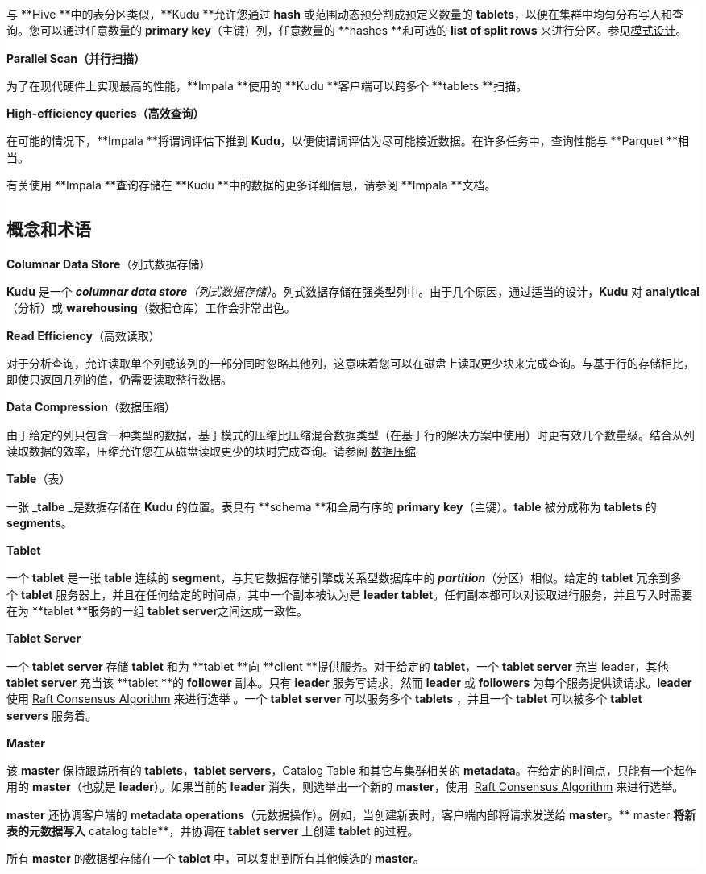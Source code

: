 与 **Hive **中的表分区类似，**Kudu **允许您通过 **hash** 或范围动态预分割成预定义数量的 **tablets**，以便在集群中均匀分布写入和查询。您可以通过任意数量的 **primary** **key**（主键）列，任意数量的 **hashes **和可选的 **list of split rows** 来进行分区。参见[模式设计](http://kudu.apache.org/docs/schema_design.html)。

**Parallel Scan（并行扫描）**

为了在现代硬件上实现最高的性能，**Impala **使用的 **Kudu **客户端可以跨多个 **tablets **扫描。

**High-efficiency queries（高效查询）**

在可能的情况下，**Impala **将谓词评估下推到 **Kudu**，以便使谓词评估为尽可能接近数据。在许多任务中，查询性能与 **Parquet **相当。

有关使用 **Impala **查询存储在 **Kudu **中的数据的更多详细信息，请参阅 **Impala **文档。

## 概念和术语

**Columnar Data Store**（列式数据存储）

**Kudu** 是一个 _**columnar data store**（列式数据存储）_。列式数据存储在强类型列中。由于几个原因，通过适当的设计，**Kudu** 对 **analytical**（分析）或 **warehousing**（数据仓库）工作会非常出色。

**Read** **Efficiency**（高效读取）

对于分析查询，允许读取单个列或该列的一部分同时忽略其他列，这意味着您可以在磁盘上读取更少块来完成查询。与基于行的存储相比，即使只返回几列的值，仍需要读取整行数据。

**Data Compression**（数据压缩）

由于给定的列只包含一种类型的数据，基于模式的压缩比压缩混合数据类型（在基于行的解决方案中使用）时更有效几个数量级。结合从列读取数据的效率，压缩允许您在从磁盘读取更少的块时完成查询。请参阅 [数据压缩](http://kudu.apache.org/docs/schema_design.html#encoding)

**Table**（表）

一张 _**talbe** _是数据存储在 **Kudu** 的位置。表具有 **schema **和全局有序的 **primary** **key**（主键）。**table** 被分成称为 **tablets** 的 **segments**。

**Tablet**

一个 **tablet** 是一张 **table** 连续的 **segment**，与其它数据存储引擎或关系型数据库中的 _**partition**_（分区）相似。给定的 **tablet** 冗余到多个 **tablet** 服务器上，并且在任何给定的时间点，其中一个副本被认为是 **leader tablet**。任何副本都可以对读取进行服务，并且写入时需要在为 **tablet **服务的一组 **tablet server**之间达成一致性。

**Tablet** **Server**

一个 **tablet** **server** 存储 **tablet** 和为 **tablet **向 **client **提供服务。对于给定的 **tablet**，一个 **tablet server** 充当 leader，其他 **tablet server** 充当该 **tablet **的 **follower** 副本。只有 **leader** 服务写请求，然而 **leader** 或 **followers** 为每个服务提供读请求。**leader** 使用 [Raft Consensus Algorithm](http://kudu.apache.org/docs/#raft) 来进行选举 。一个 **tablet** **server** 可以服务多个 **tablets** ，并且一个 **tablet** 可以被多个 **tablet** **servers** 服务着。

**Master**

该 **master** 保持跟踪所有的 **tablets**，**tablet** **servers**，[Catalog Table](http://kudu.apache.org/docs/#catalog_table) 和其它与集群相关的 **metadata**。在给定的时间点，只能有一个起作用的 **master**（也就是 **leader**）。如果当前的 **leader** 消失，则选举出一个新的 **master**，使用  [Raft Consensus Algorithm](http://kudu.apache.org/docs/#raft) 来进行选举。

**master** 还协调客户端的 **metadata operations**（元数据操作）。例如，当创建新表时，客户端内部将请求发送给 **master**。** master **将新表的元数据写入** catalog table**，并协调在 **tablet server** 上创建 **tablet** 的过程。

所有 **master** 的数据都存储在一个 **tablet** 中，可以复制到所有其他候选的 **master**。
